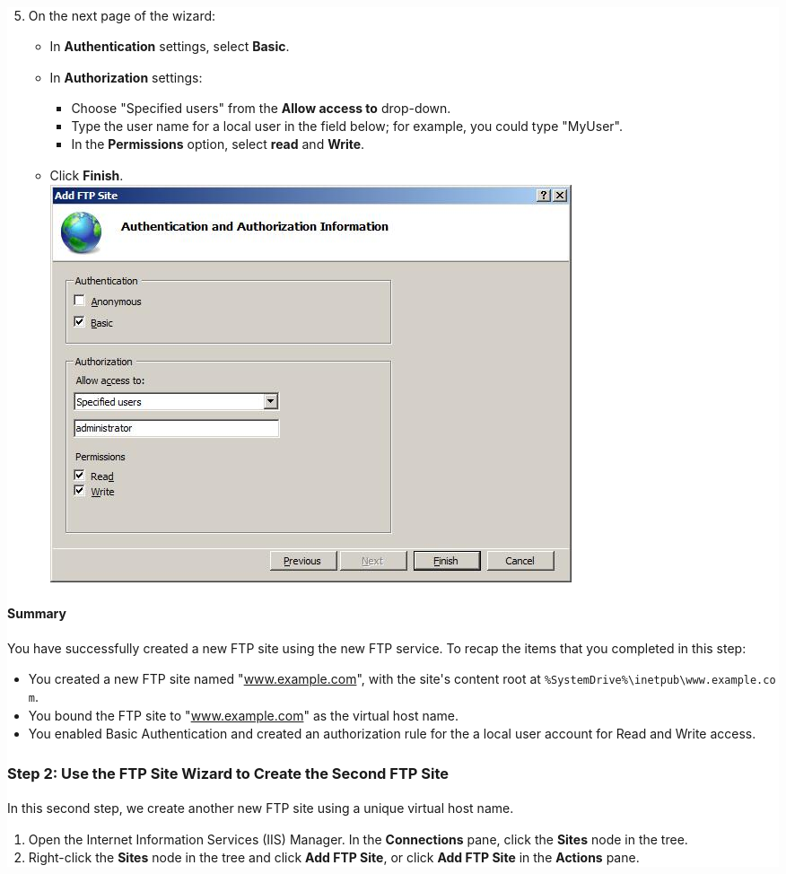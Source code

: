 5. On the next page of the wizard: 

    - In **Authentication** settings, select **Basic**.
    - In **Authorization** settings: 

        - Choose "Specified users" from the **Allow access to** drop-down.
        - Type the user name for a local user in the field below; for example, you could type "MyUser".
        - In the **Permissions** option, select **read** and **Write**.
    - Click **Finish**.  
[![](using-ftp-virtual-host-names-in-iis-7/_static/image17.jpg)](using-ftp-virtual-host-names-in-iis-7/_static/image15.jpg)

#### Summary

You have successfully created a new FTP site using the new FTP service. To recap the items that you completed in this step:

- You created a new FTP site named "www.example.com", with the site's content root at `%SystemDrive%\inetpub\www.example.com`.
- You bound the FTP site to "www.example.com" as the virtual host name.
- You enabled Basic Authentication and created an authorization rule for the a local user account for Read and Write access.

### Step 2: Use the FTP Site Wizard to Create the Second FTP Site

In this second step, we create another new FTP site using a unique virtual host name.

1. Open the Internet Information Services (IIS) Manager. In the **Connections** pane, click the **Sites** node in the tree.
2. Right-click the **Sites** node in the tree and click **Add FTP Site**, or click **Add FTP Site** in the **Actions** pane.  